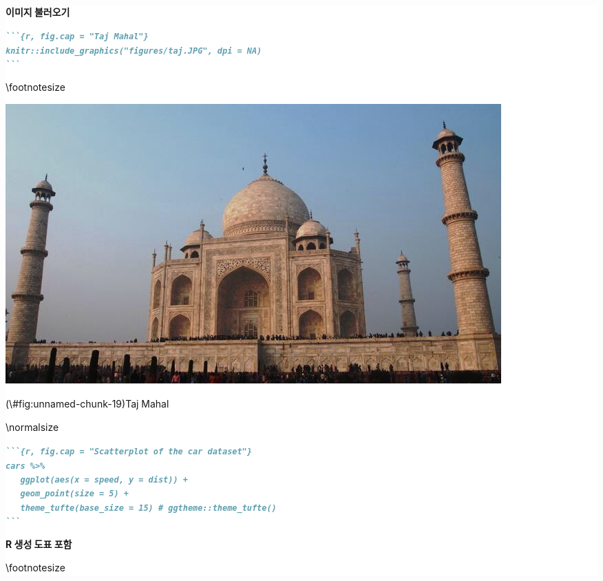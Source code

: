 **이미지 불러오기**


````markdown
```{r, fig.cap = "Taj Mahal"}
knitr::include_graphics("figures/taj.JPG", dpi = NA)
```
````

\footnotesize

<div class="figure">
<img src="figures/taj.JPG" alt="Taj Mahal"  />
<p class="caption">(\#fig:unnamed-chunk-19)Taj Mahal</p>
</div>

 \normalsize

````markdown
```{r, fig.cap = "Scatterplot of the car dataset"}
cars %>%
   ggplot(aes(x = speed, y = dist)) +
   geom_point(size = 5) +
   theme_tufte(base_size = 15) # ggtheme::theme_tufte()
```
````


**R 생성 도표 포함**

\footnotesize

<div class="figure">